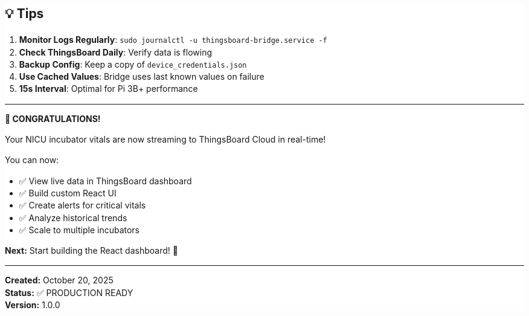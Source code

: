 
## 💡 Tips

1. **Monitor Logs Regularly**: `sudo journalctl -u thingsboard-bridge.service -f`
2. **Check ThingsBoard Daily**: Verify data is flowing
3. **Backup Config**: Keep a copy of `device_credentials.json`
4. **Use Cached Values**: Bridge uses last known values on failure
5. **15s Interval**: Optimal for Pi 3B+ performance

---

**🎉 CONGRATULATIONS!**

Your NICU incubator vitals are now streaming to ThingsBoard Cloud in real-time!

You can now:

- ✅ View live data in ThingsBoard dashboard
- ✅ Build custom React UI
- ✅ Create alerts for critical vitals
- ✅ Analyze historical trends
- ✅ Scale to multiple incubators

**Next:** Start building the React dashboard! 🚀

---

**Created:** October 20, 2025  
**Status:** ✅ PRODUCTION READY  
**Version:** 1.0.0
